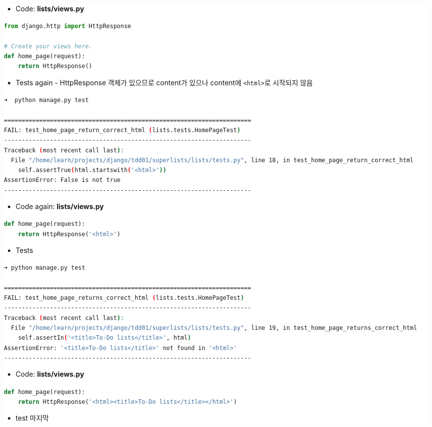   * Code:    **lists/views.py** 

  ```python
  from django.http import HttpResponse

  # Create your views here.
  def home_page(request):
      return HttpResponse()  
  ```

  * Tests again - HttpResponse 객체가 있으므로 content가 있으나  content에 `<html>`로 시작되지 않음 

  ```sh
  ➜  python manage.py test

  ======================================================================
  FAIL: test_home_page_return_correct_html (lists.tests.HomePageTest)
  ----------------------------------------------------------------------
  Traceback (most recent call last):
    File "/home/learn/projects/django/tdd01/superlists/lists/tests.py", line 18, in test_home_page_return_correct_html
      self.assertTrue(html.startswith('<html>'))
  AssertionError: False is not true
  ----------------------------------------------------------------------
  ```

  * Code again:    **lists/views.py** 

  ```python
  def home_page(request):
      return HttpResponse('<html>')
  ```

  * Tests

  ```sh
  ➜ python manage.py test

  ======================================================================
  FAIL: test_home_page_returns_correct_html (lists.tests.HomePageTest)
  ----------------------------------------------------------------------
  Traceback (most recent call last):
    File "/home/learn/projects/django/tdd01/superlists/lists/tests.py", line 19, in test_home_page_returns_correct_html
      self.assertIn('<title>To-Do lists</title>', html)
  AssertionError: '<title>To-Do lists</title>' not found in '<html>'
  ----------------------------------------------------------------------
  ```

  * Code:    **lists/views.py** 

  ```python
  def home_page(request):
      return HttpResponse('<html><title>To-Do lists</title></html>')
  ```

  * test 마지막
